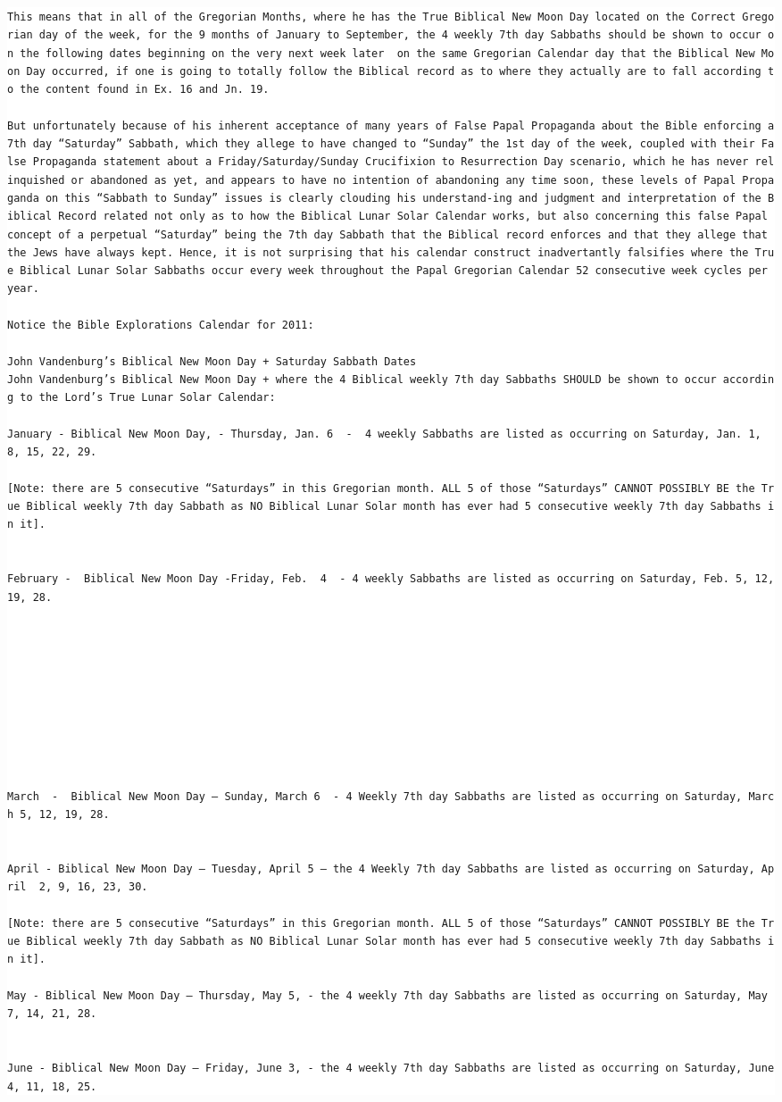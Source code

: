     This means that in all of the Gregorian Months, where he has the True Biblical New Moon Day located on the Correct Gregorian day of the week, for the 9 months of January to September, the 4 weekly 7th day Sabbaths should be shown to occur on the following dates beginning on the very next week later  on the same Gregorian Calendar day that the Biblical New Moon Day occurred, if one is going to totally follow the Biblical record as to where they actually are to fall according to the content found in Ex. 16 and Jn. 19. 

    But unfortunately because of his inherent acceptance of many years of False Papal Propaganda about the Bible enforcing a 7th day “Saturday” Sabbath, which they allege to have changed to “Sunday” the 1st day of the week, coupled with their False Propaganda statement about a Friday/Saturday/Sunday Crucifixion to Resurrection Day scenario, which he has never relinquished or abandoned as yet, and appears to have no intention of abandoning any time soon, these levels of Papal Propaganda on this “Sabbath to Sunday” issues is clearly clouding his understand-ing and judgment and interpretation of the Biblical Record related not only as to how the Biblical Lunar Solar Calendar works, but also concerning this false Papal concept of a perpetual “Saturday” being the 7th day Sabbath that the Biblical record enforces and that they allege that the Jews have always kept. Hence, it is not surprising that his calendar construct inadvertantly falsifies where the True Biblical Lunar Solar Sabbaths occur every week throughout the Papal Gregorian Calendar 52 consecutive week cycles per year.

    Notice the Bible Explorations Calendar for 2011:

    John Vandenburg’s Biblical New Moon Day + Saturday Sabbath Dates
    John Vandenburg’s Biblical New Moon Day + where the 4 Biblical weekly 7th day Sabbaths SHOULD be shown to occur according to the Lord’s True Lunar Solar Calendar:

    January - Biblical New Moon Day, - Thursday, Jan. 6  -  4 weekly Sabbaths are listed as occurring on Saturday, Jan. 1, 8, 15, 22, 29. 

    [Note: there are 5 consecutive “Saturdays” in this Gregorian month. ALL 5 of those “Saturdays” CANNOT POSSIBLY BE the True Biblical weekly 7th day Sabbath as NO Biblical Lunar Solar month has ever had 5 consecutive weekly 7th day Sabbaths in it].


    February -  Biblical New Moon Day -Friday, Feb.  4  - 4 weekly Sabbaths are listed as occurring on Saturday, Feb. 5, 12, 19, 28.










    March  -  Biblical New Moon Day – Sunday, March 6  - 4 Weekly 7th day Sabbaths are listed as occurring on Saturday, March 5, 12, 19, 28.


    April - Biblical New Moon Day – Tuesday, April 5 – the 4 Weekly 7th day Sabbaths are listed as occurring on Saturday, April  2, 9, 16, 23, 30. 

    [Note: there are 5 consecutive “Saturdays” in this Gregorian month. ALL 5 of those “Saturdays” CANNOT POSSIBLY BE the True Biblical weekly 7th day Sabbath as NO Biblical Lunar Solar month has ever had 5 consecutive weekly 7th day Sabbaths in it].

    May - Biblical New Moon Day – Thursday, May 5, - the 4 weekly 7th day Sabbaths are listed as occurring on Saturday, May 7, 14, 21, 28.


    June - Biblical New Moon Day – Friday, June 3, - the 4 weekly 7th day Sabbaths are listed as occurring on Saturday, June 4, 11, 18, 25.
